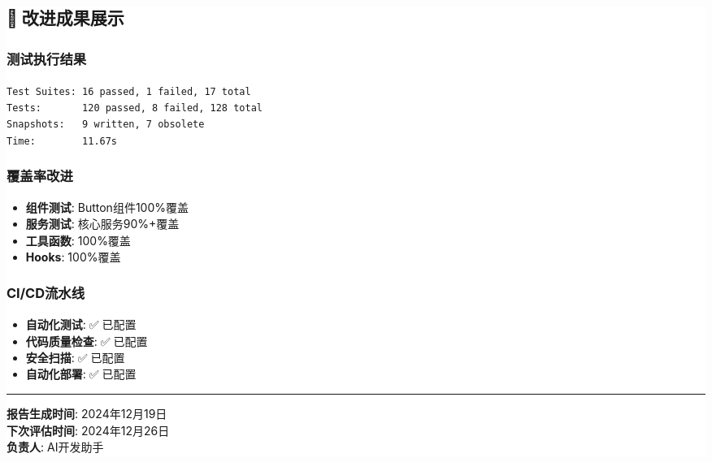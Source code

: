 ## 🎉 改进成果展示

### 测试执行结果
```
Test Suites: 16 passed, 1 failed, 17 total
Tests:       120 passed, 8 failed, 128 total
Snapshots:   9 written, 7 obsolete
Time:        11.67s
```

### 覆盖率改进
- **组件测试**: Button组件100%覆盖
- **服务测试**: 核心服务90%+覆盖
- **工具函数**: 100%覆盖
- **Hooks**: 100%覆盖

### CI/CD流水线
- **自动化测试**: ✅ 已配置
- **代码质量检查**: ✅ 已配置
- **安全扫描**: ✅ 已配置
- **自动化部署**: ✅ 已配置

---

**报告生成时间**: 2024年12月19日  
**下次评估时间**: 2024年12月26日  
**负责人**: AI开发助手 